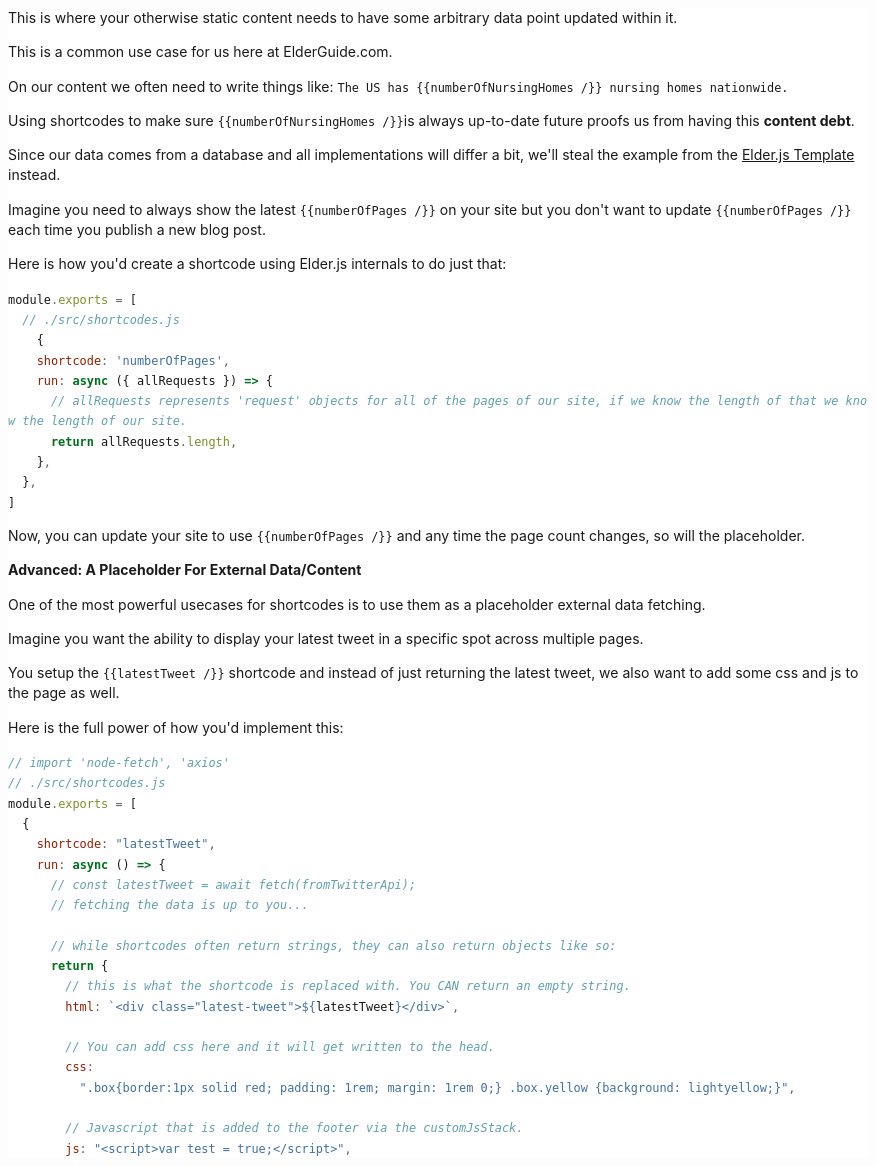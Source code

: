 This is where your otherwise static content needs to have some arbitrary data point updated within it.

This is a common use case for us here at ElderGuide.com.

On our content we often need to write things like: `The US has {{numberOfNursingHomes /}} nursing homes nationwide.`

Using shortcodes to make sure `{{numberOfNursingHomes /}}`is always up-to-date future proofs us from having this **content debt**.

Since our data comes from a database and all implementations will differ a bit, we'll steal the example from the [Elder.js Template](https://github.com/Elderjs/template/) instead.

Imagine you need to always show the latest `{{numberOfPages /}}` on your site but you don't want to update `{{numberOfPages /}}` each time you publish a new blog post.

Here is how you'd create a shortcode using Elder.js internals to do just that:

```javascript
module.exports = [
  // ./src/shortcodes.js
    {
    shortcode: 'numberOfPages',
    run: async ({ allRequests }) => {
      // allRequests represents 'request' objects for all of the pages of our site, if we know the length of that we know the length of our site.
      return allRequests.length,
    },
  },
]
```

Now, you can update your site to use `{{numberOfPages /}}` and any time the page count changes, so will the placeholder.

**Advanced: A Placeholder For External Data/Content**

One of the most powerful usecases for shortcodes is to use them as a placeholder external data fetching.

Imagine you want the ability to display your latest tweet in a specific spot across multiple pages.

You setup the `{{latestTweet /}}` shortcode and instead of just returning the latest tweet, we also want to add some css and js to the page as well.

Here is the full power of how you'd implement this:

```javascript
// import 'node-fetch', 'axios'
// ./src/shortcodes.js
module.exports = [
  {
    shortcode: "latestTweet",
    run: async () => {
      // const latestTweet = await fetch(fromTwitterApi);
      // fetching the data is up to you...

      // while shortcodes often return strings, they can also return objects like so:
      return {
        // this is what the shortcode is replaced with. You CAN return an empty string.
        html: `<div class="latest-tweet">${latestTweet}</div>`,

        // You can add css here and it will get written to the head.
        css:
          ".box{border:1px solid red; padding: 1rem; margin: 1rem 0;} .box.yellow {background: lightyellow;}",

        // Javascript that is added to the footer via the customJsStack.
        js: "<script>var test = true;</script>",
```